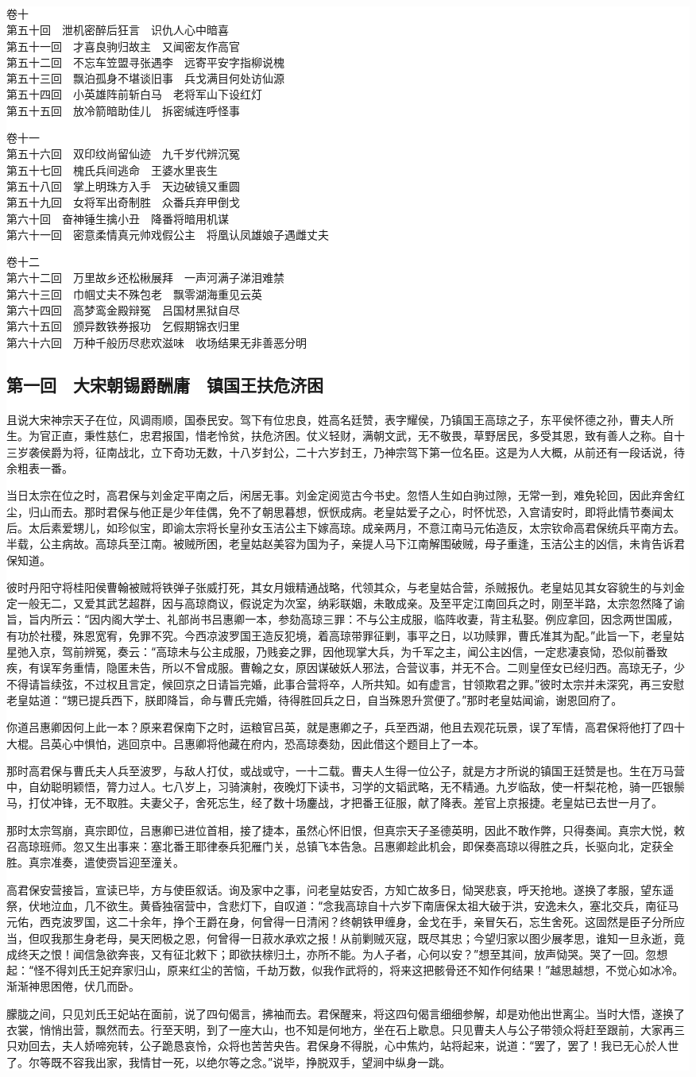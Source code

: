 卷十  
第五十回　泄机密醉后狂言　识仇人心中暗喜  
第五十一回　才喜良驹归故主　又闻密友作高官  
第五十二回　不忘车笠盟寻张遇李　远寄平安字指柳说槐  
第五十三回　飘泊孤身不堪谈旧事　兵戈满目何处访仙源  
第五十四回　小英雄阵前斩白马　老将军山下设红灯  
第五十五回　放冷箭暗助佳儿　拆密缄连呼怪事  

卷十一  
第五十六回　双印纹尚留仙迹　九千岁代辨沉冤  
第五十七回　槐氏兵间逃命　王婆水里丧生  
第五十八回　掌上明珠方入手　天边破镜又重圆  
第五十九回　女将军出奇制胜　众番兵弃甲倒戈  
第六十回　奋神锤生擒小丑　降番将暗用机谋  
第六十一回　密意柔情真元帅戏假公主　将凰认凤雄娘子遇雌丈夫  

卷十二  
第六十二回　万里故乡还松楸展拜　一声河满子涕泪难禁  
第六十三回　巾帼丈夫不殊包老　飘零湖海重见云英  
第六十四回　高梦鸾金殿辩冤　吕国材黑狱自尽  
第六十五回　颁异数铁券报功　乞假期锦衣归里  
第六十六回　万种千般历尽悲欢滋味　收场结果无非善恶分明  

## 第一回　大宋朝锡爵酬庸　镇国王扶危济困  

且说大宋神宗天子在位，风调雨顺，国泰民安。驾下有位忠良，姓高名廷赞，表字耀侯，乃镇国王高琼之子，东平侯怀德之孙，曹夫人所生。为官正直，秉性慈仁，忠君报国，惜老怜贫，扶危济困。仗义轻财，满朝文武，无不敬畏，草野居民，多受其恩，致有善人之称。自十三岁袭侯爵为将，征南战北，立下奇功无数，十八岁封公，二十六岁封王，乃神宗驾下第一位名臣。这是为人大概，从前还有一段话说，待余粗表一番。  

当日太宗在位之时，高君保与刘金定平南之后，闲居无事。刘金定阅览古今书史。忽悟人生如白驹过隙，无常一到，难免轮回，因此弃舍红尘，归山而去。那时君保与他正是少年佳偶，免不了朝思暮想，恹恹成病。老皇姑爱子之心，时怀忧恐，入宫请安时，即将此情节奏闻太后。太后素爱甥儿，如珍似宝，即谕太宗将长皇孙女玉洁公主下嫁高琼。成亲两月，不意江南马元佑造反，太宗钦命高君保统兵平南方去。半载，公主病故。高琼兵至江南。被贼所困，老皇姑赵美容为国为子，亲提人马下江南解围破贼，母子重逢，玉洁公主的凶信，未肯告诉君保知道。  

彼时丹阳守将桂阳侯曹翰被贼将铁弹子张威打死，其女月娥精通战略，代领其众，与老皇姑合营，杀贼报仇。老皇姑见其女容貌生的与刘金定一般无二，又爱其武艺超群，因与高琼商议，假说定为次室，纳彩联姻，未敢成亲。及至平定江南回兵之时，刚至半路，太宗忽然降了谕旨，旨内所云：“因内阁大学士、礼部尚书吕惠卿一本，参劾高琼三罪：不与公主成服，临阵收妻，背主私娶。例应拿回，因念两世国戚，有功於社稷，殊恩宽宥，免罪不究。今西凉波罗国王造反犯境，着高琼带罪征剿，事平之日，以功赎罪，曹氏准其为配。”此旨一下，老皇姑星弛入京，驾前辨冤，奏云：“高琼未与公主成服，乃贱妾之罪，因他现掌大兵，为千军之主，闻公主凶信，一定悲凄哀恸，恐似前番致疾，有误军务重情，隐匿未告，所以不曾成服。曹翰之女，原因谋破妖人邪法，合营议事，并无不合。二则皇侄女已经归西。高琼无子，少不得请旨续弦，不过权且言定，候回京之日请旨完婚，此事合营将卒，人所共知。如有虚言，甘领欺君之罪。”彼时太宗并未深究，再三安慰老皇姑道：“甥已提兵西下，朕即降旨，命与曹氏完婚，待得胜回兵之日，自当殊恩升赏便了。”那时老皇姑闻谕，谢恩回府了。  

你道吕惠卿因何上此一本？原来君保南下之时，运粮官吕英，就是惠卿之子，兵至西湖，他且去观花玩景，误了军情，高君保将他打了四十大棍。吕英心中惧怕，逃回京中。吕惠卿将他藏在府内，恐高琼奏劾，因此借这个题目上了一本。  

那时高君保与曹氏夫人兵至波罗，与敌人打仗，或战或守，一十二载。曹夫人生得一位公子，就是方才所说的镇国王廷赞是也。生在万马营中，自幼聪明颖悟，膂力过人。七八岁上，习骑演射，夜晚灯下读书，习学的文韬武略，无不精通。九岁临敌，使一杆梨花枪，骑一匹银鬃马，打仗冲锋，无不取胜。夫妻父子，舍死忘生，经了数十场鏖战，才把番王征服，献了降表。差官上京报捷。老皇姑已去世一月了。  

那时太宗驾崩，真宗即位，吕惠卿已进位首相，接了捷本，虽然心怀旧恨，但真宗天子圣德英明，因此不敢作弊，只得奏闻。真宗大悦，敕召高琼班师。忽又生出事来：塞北番王耶律泰兵犯雁门关，总镇飞本告急。吕惠卿趁此机会，即保奏高琼以得胜之兵，长驱向北，定获全胜。真宗准奏，遣使赍旨迎至潼关。  

高君保安营接旨，宣读已毕，方与使臣叙话。询及家中之事，问老皇姑安否，方知亡故多日，恸哭悲哀，呼天抢地。遂换了孝服，望东遥祭，伏地泣血，几不欲生。黄昏独宿营中，含悲灯下，自叹道：“念我高琼自十六岁下南唐保太祖大破于洪，安逸未久，塞北交兵，南征马元佑，西克波罗国，这二十余年，挣个王爵在身，何曾得一日清闲？终朝铁甲缠身，金戈在手，亲冒矢石，忘生舍死。这固然是臣子分所应当，但叹我那生身老母，昊天罔极之恩，何曾得一日菽水承欢之报！从前剿贼灭寇，既尽其忠；今望归家以图少展孝思，谁知一旦永逝，竟成终天之恨！闻信急欲奔丧，又有征北敕下；即欲扶榇归土，亦所不能。为人子者，心何以安？”想至其间，放声恸哭。哭了一回。忽想起：“怪不得刘氏王妃弃家归山，原来红尘的苦恼，千劫万数，似我作武将的，将来这把骸骨还不知作何结果！”越思越想，不觉心如冰冷。渐渐神思困倦，伏几而卧。  

朦胧之间，只见刘氏王妃站在面前，说了四句偈言，拂袖而去。君保醒来，将这四句偈言细细参解，却是劝他出世离尘。当时大悟，遂换了衣裳，悄悄出营，飘然而去。行至天明，到了一座大山，也不知是何地方，坐在石上歇息。只见曹夫人与公子带领众将赶至跟前，大家再三只劝回去，夫人娇啼宛转，公子跪恳哀怜，众将也苦苦央告。君保身不得脱，心中焦灼，站将起来，说道：“罢了，罢了！我已无心於人世了。尔等既不容我出家，我情甘一死，以绝尔等之念。”说毕，挣脱双手，望涧中纵身一跳。  
